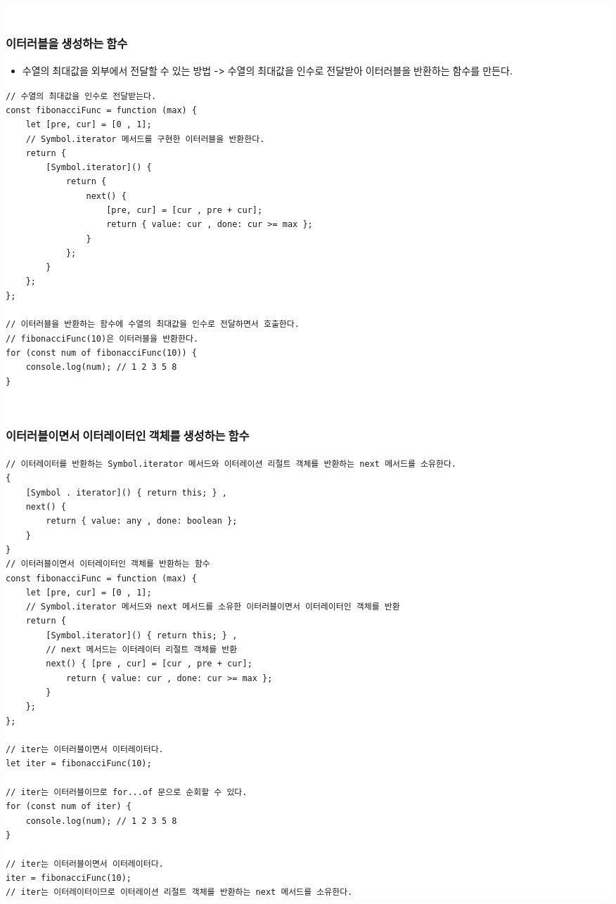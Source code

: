 <br/>

### 이터러블을 생성하는 함수
- 수열의 최대값을 외부에서 전달할 수 있는 방법 -> 수열의 최대값을 인수로 전달받아 이터러블을 반환하는 함수를 만든다.

```
// 수열의 최대값을 인수로 전달받는다.
const fibonacciFunc = function (max) { 
	let [pre, cur] = [0 , 1];
	// Symbol.iterator 메서드를 구현한 이터러블을 반환한다.
	return { 
		[Symbol.iterator]() { 
			return { 
				next() { 
					[pre, cur] = [cur , pre + cur];
					return { value: cur , done: cur >= max };
				} 
			};
		}
	};
};

// 이터러블을 반환하는 함수에 수열의 최대값을 인수로 전달하면서 호출한다.
// fibonacciFunc(10)은 이터러블을 반환한다.
for (const num of fibonacciFunc(10)) { 
	console.log(num); // 1 2 3 5 8
}
```

<br/>

### 이터러블이면서 이터레이터인 객체를 생성하는 함수

```
// 이터레이터를 반환하는 Symbol.iterator 메서드와 이터레이션 리절트 객체를 반환하는 next 메서드를 소유한다.
{ 
	[Symbol . iterator]() { return this; } ,
	next() { 
		return { value: any , done: boolean };
	} 
}
// 이터러블이면서 이터레이터인 객체를 반환하는 함수
const fibonacciFunc = function (max) { 
	let [pre, cur] = [0 , 1];
	// Symbol.iterator 메서드와 next 메서드를 소유한 이터러블이면서 이터레이터인 객체를 반환
	return { 
		[Symbol.iterator]() { return this; } ,
		// next 메서드는 이터레이터 리절트 객체를 반환
		next() { [pre , cur] = [cur , pre + cur];
			return { value: cur , done: cur >= max };
		} 
	};
};

// iter는 이터러블이면서 이터레이터다.
let iter = fibonacciFunc(10);

// iter는 이터러블이므로 for...of 문으로 순회할 수 있다.
for (const num of iter) { 
	console.log(num); // 1 2 3 5 8
}

// iter는 이터러블이면서 이터레이터다.
iter = fibonacciFunc(10);
// iter는 이터레이터이므로 이터레이션 리절트 객체를 반환하는 next 메서드를 소유한다.
```